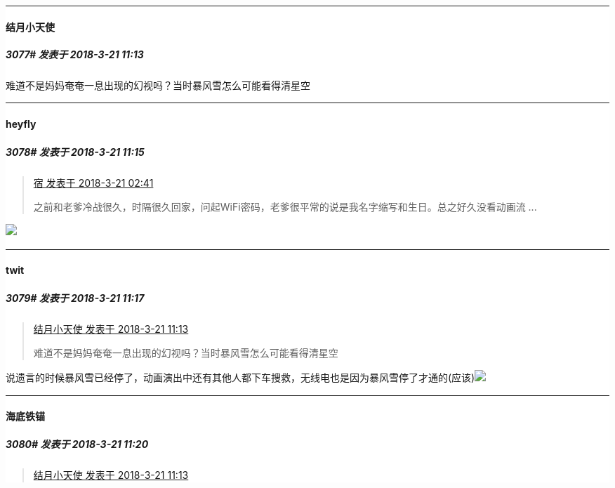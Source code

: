 

*****

####  结月小天使  
##### 3077#       发表于 2018-3-21 11:13




难道不是妈妈奄奄一息出现的幻视吗？当时暴风雪怎么可能看得清星空







*****

####  heyfly  
##### 3078#       发表于 2018-3-21 11:15



<blockquote><a href="httphttps://bbs.saraba1st.com/2b/forum.php?mod=redirect&amp;goto=findpost&amp;pid=38916601&amp;ptid=1572422" target="_blank">宿 发表于 2018-3-21 02:41</a>

之前和老爹冷战很久，时隔很久回家，问起WiFi密码，老爹很平常的说是我名字缩写和生日。总之好久没看动画流 ...</blockquote>
<img src="https://static.saraba1st.com/image/smiley/face2017/136.png" referrerpolicy="no-referrer">







*****

####  twit  
##### 3079#       发表于 2018-3-21 11:17



<blockquote><a href="httphttps://bbs.saraba1st.com/2b/forum.php?mod=redirect&amp;goto=findpost&amp;pid=38919046&amp;ptid=1572422" target="_blank">结月小天使 发表于 2018-3-21 11:13</a>

难道不是妈妈奄奄一息出现的幻视吗？当时暴风雪怎么可能看得清星空</blockquote>
说遗言的时候暴风雪已经停了，动画演出中还有其他人都下车搜救，无线电也是因为暴风雪停了才通的(应该)<img src="https://static.saraba1st.com/image/smiley/face2017/182.png" referrerpolicy="no-referrer">







*****

####  海底铁锚  
##### 3080#       发表于 2018-3-21 11:20



<blockquote><a href="httphttps://bbs.saraba1st.com/2b/forum.php?mod=redirect&amp;goto=findpost&amp;pid=38919046&amp;ptid=1572422" target="_blank">结月小天使 发表于 2018-3-21 11:13</a>

